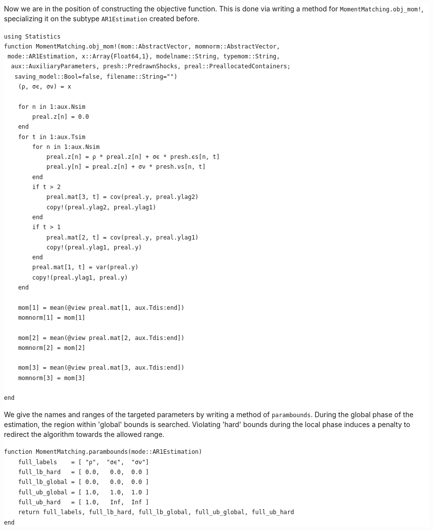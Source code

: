 
Now we are in the position of constructing the objective function. This is done via writing a method for `MomentMatching.obj_mom!`, specializing it on the subtype `AR1Estimation` created before.

```@example
using Statistics
function MomentMatching.obj_mom!(mom::AbstractVector, momnorm::AbstractVector,
 mode::AR1Estimation, x::Array{Float64,1}, modelname::String, typemom::String,
  aux::AuxiliaryParameters, presh::PredrawnShocks, preal::PreallocatedContainers;
   saving_model::Bool=false, filename::String="")
    (ρ, σϵ, σν) = x

    for n in 1:aux.Nsim
        preal.z[n] = 0.0
    end
    for t in 1:aux.Tsim
        for n in 1:aux.Nsim
            preal.z[n] = ρ * preal.z[n] + σϵ * presh.ϵs[n, t]
            preal.y[n] = preal.z[n] + σν * presh.νs[n, t]
        end
        if t > 2
            preal.mat[3, t] = cov(preal.y, preal.ylag2)
            copy!(preal.ylag2, preal.ylag1)
        end
        if t > 1
            preal.mat[2, t] = cov(preal.y, preal.ylag1)
            copy!(preal.ylag1, preal.y)
        end
        preal.mat[1, t] = var(preal.y)
        copy!(preal.ylag1, preal.y)
    end

    mom[1] = mean(@view preal.mat[1, aux.Tdis:end])
    momnorm[1] = mom[1]

    mom[2] = mean(@view preal.mat[2, aux.Tdis:end])
    momnorm[2] = mom[2]

    mom[3] = mean(@view preal.mat[3, aux.Tdis:end])
    momnorm[3] = mom[3]

end
```

We give the names and ranges of the targeted parameters by writing a method of `parambounds`. During the global phase of the estimation, the region within 'global' bounds is searched. Violating 'hard' bounds during the local phase induces a penalty to redirect the algorithm towards the allowed range.

```@example
function MomentMatching.parambounds(mode::AR1Estimation)
    full_labels    = [ "ρ",  "σϵ",  "σν"]
    full_lb_hard   = [ 0.0,   0.0,  0.0 ]
    full_lb_global = [ 0.0,   0.0,  0.0 ]
    full_ub_global = [ 1.0,   1.0,  1.0 ]
    full_ub_hard   = [ 1.0,   Inf,  Inf ]
    return full_labels, full_lb_hard, full_lb_global, full_ub_global, full_ub_hard
end
```

